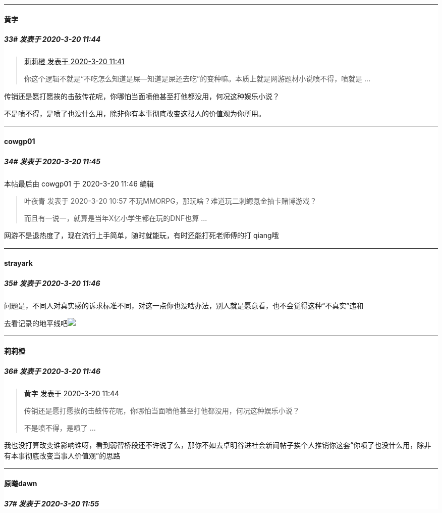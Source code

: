 
-----

####  黄字  
##### 33#       发表于 2020-3-20 11:44


<blockquote><a href="httphttps://bbs.saraba1st.com/2b/forum.php?mod=redirect&amp;goto=findpost&amp;pid=46809897&amp;ptid=1919852" target="_blank">莉莉橙 发表于 2020-3-20 11:41</a>

你这个逻辑不就是“不吃怎么知道是屎—知道是屎还去吃”的变种嘛。本质上就是网游题材小说喷不得，喷就是 ...</blockquote>
传销还是愿打愿挨的击鼓传花呢，你哪怕当面喷他甚至打他都没用，何况这种娱乐小说？

不是喷不得，是喷了也没什么用，除非你有本事彻底改变这帮人的价值观为你所用。


-----

####  cowgp01  
##### 34#       发表于 2020-3-20 11:45


 本帖最后由 cowgp01 于 2020-3-20 11:46 编辑 
<blockquote>叶夜青 发表于 2020-3-20 10:57
不玩MMORPG，那玩啥？难道玩二刺螈氪金抽卡赌博游戏？

而且有一说一，就算是当年X亿小学生都在玩的DNF也算 ...</blockquote>
网游不是退热度了，现在流行上手简单，随时就能玩，有时还能打死老师傅的打 qiang哦


-----

####  strayark  
##### 35#       发表于 2020-3-20 11:46


问题是，不同人对真实感的诉求标准不同，对这一点你也没啥办法，别人就是愿意看，也不会觉得这种“不真实”违和

去看记录的地平线吧<img src="https://static.saraba1st.com/image/smiley/face2017/037.png" referrerpolicy="no-referrer">


-----

####  莉莉橙  
##### 36#       发表于 2020-3-20 11:46


<blockquote><a href="httphttps://bbs.saraba1st.com/2b/forum.php?mod=redirect&amp;goto=findpost&amp;pid=46809944&amp;ptid=1919852" target="_blank">黄字 发表于 2020-3-20 11:44</a>

传销还是愿打愿挨的击鼓传花呢，你哪怕当面喷他甚至打他都没用，何况这种娱乐小说？

不是喷不得，是喷了 ...</blockquote>
我也没打算改变谁影响谁呀，看到弱智桥段还不许说了么，那你不如去卓明谷进社会新闻帖子挨个人推销你这套“你喷了也没什么用，除非有本事彻底改变当事人价值观”的思路


-----

####  原曦dawn  
##### 37#       发表于 2020-3-20 11:55

